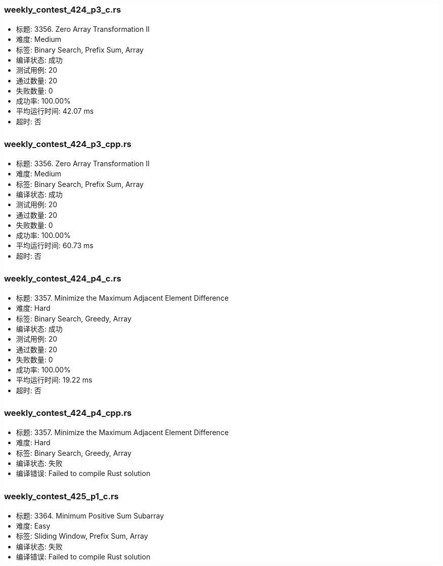 ### weekly_contest_424_p3_c.rs
- 标题: 3356. Zero Array Transformation II
- 难度: Medium
- 标签: Binary Search, Prefix Sum, Array
- 编译状态: 成功
- 测试用例: 20
- 通过数量: 20
- 失败数量: 0
- 成功率: 100.00%
- 平均运行时间: 42.07 ms
- 超时: 否

### weekly_contest_424_p3_cpp.rs
- 标题: 3356. Zero Array Transformation II
- 难度: Medium
- 标签: Binary Search, Prefix Sum, Array
- 编译状态: 成功
- 测试用例: 20
- 通过数量: 20
- 失败数量: 0
- 成功率: 100.00%
- 平均运行时间: 60.73 ms
- 超时: 否

### weekly_contest_424_p4_c.rs
- 标题: 3357. Minimize the Maximum Adjacent Element Difference
- 难度: Hard
- 标签: Binary Search, Greedy, Array
- 编译状态: 成功
- 测试用例: 20
- 通过数量: 20
- 失败数量: 0
- 成功率: 100.00%
- 平均运行时间: 19.22 ms
- 超时: 否

### weekly_contest_424_p4_cpp.rs
- 标题: 3357. Minimize the Maximum Adjacent Element Difference
- 难度: Hard
- 标签: Binary Search, Greedy, Array
- 编译状态: 失败
- 编译错误: Failed to compile Rust solution

### weekly_contest_425_p1_c.rs
- 标题: 3364. Minimum Positive Sum Subarray 
- 难度: Easy
- 标签: Sliding Window, Prefix Sum, Array
- 编译状态: 失败
- 编译错误: Failed to compile Rust solution
